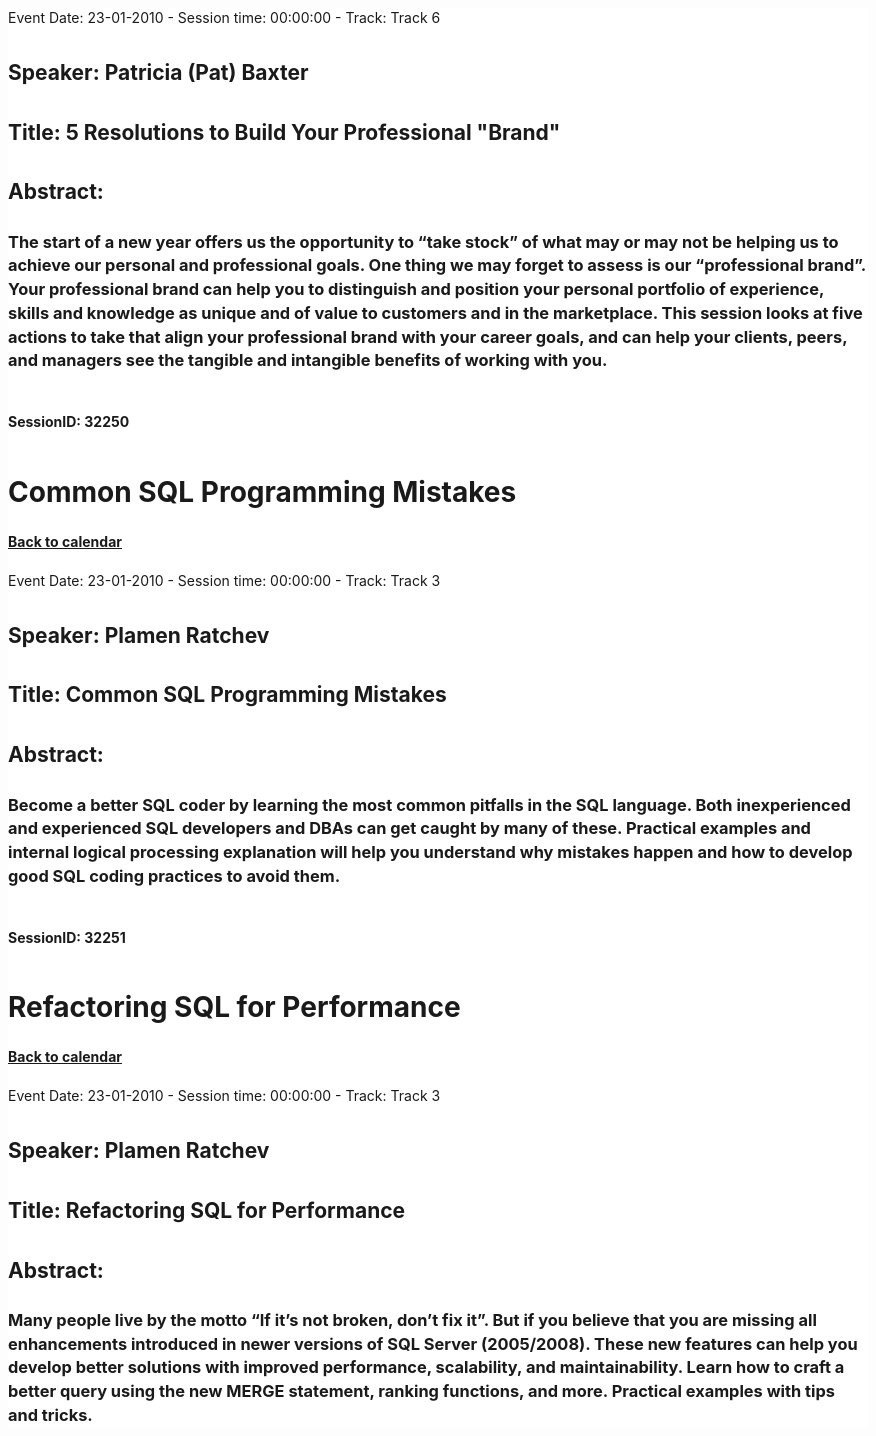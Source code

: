 Event Date: 23-01-2010 - Session time: 00:00:00 - Track: Track 6
## Speaker: Patricia (Pat) Baxter
## Title: 5 Resolutions to Build Your Professional "Brand"
## Abstract:
### The start of a new year offers us the opportunity to “take stock” of what may or may not be helping us to achieve our personal and professional goals. One thing we may forget to assess is our “professional brand”.  Your professional brand can help you to distinguish and position your personal portfolio of experience, skills and knowledge as unique and of value to customers and in the marketplace.  This session looks at five actions to take that align your professional brand with your career goals, and can help your clients, peers, and managers see the tangible and intangible benefits of working with you. 
#  
#### SessionID: 32250
# Common SQL Programming Mistakes
#### [Back to calendar](#SQLSaturday-#32-Tampa-2010)
Event Date: 23-01-2010 - Session time: 00:00:00 - Track: Track 3
## Speaker: Plamen Ratchev
## Title: Common SQL Programming Mistakes
## Abstract:
### Become a better SQL coder by learning the most common pitfalls in the SQL language. Both inexperienced and experienced SQL developers and DBAs can get caught by many of these. Practical examples and internal logical processing explanation will help you understand why mistakes happen and how to develop good SQL coding practices to avoid them.
#  
#### SessionID: 32251
# Refactoring SQL for Performance
#### [Back to calendar](#SQLSaturday-#32-Tampa-2010)
Event Date: 23-01-2010 - Session time: 00:00:00 - Track: Track 3
## Speaker: Plamen Ratchev
## Title: Refactoring SQL for Performance
## Abstract:
### Many people live by the motto “If it’s not broken, don’t fix it”. But if you believe that you are missing all enhancements introduced in newer versions of SQL Server (2005/2008). These new features can help you develop better solutions with improved performance, scalability, and maintainability. Learn how to craft a better query using the new MERGE statement, ranking functions, and more. Practical examples with tips and tricks.
#  